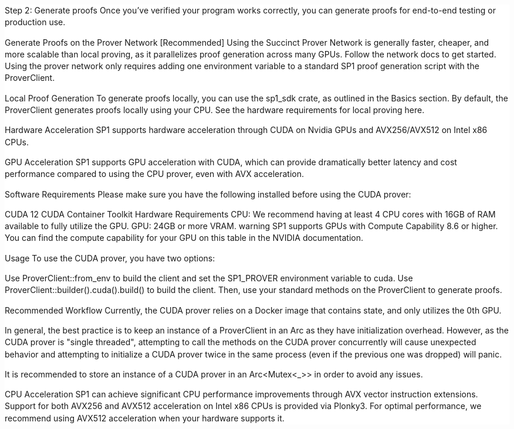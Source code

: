 Step 2: Generate proofs
Once you’ve verified your program works correctly, you can generate proofs for end-to-end testing or production use.

Generate Proofs on the Prover Network [Recommended]
Using the Succinct Prover Network is generally faster, cheaper, and more scalable than local proving, as it parallelizes proof generation across many GPUs. Follow the network docs to get started. Using the prover network only requires adding one environment variable to a standard SP1 proof generation script with the ProverClient.

Local Proof Generation
To generate proofs locally, you can use the sp1_sdk crate, as outlined in the Basics section. By default, the ProverClient generates proofs locally using your CPU. See the hardware requirements for local proving here.


Hardware Acceleration
SP1 supports hardware acceleration through CUDA on Nvidia GPUs and AVX256/AVX512 on Intel x86 CPUs.

GPU Acceleration
SP1 supports GPU acceleration with CUDA, which can provide dramatically better latency and cost performance compared to using the CPU prover, even with AVX acceleration.

Software Requirements
Please make sure you have the following installed before using the CUDA prover:

CUDA 12
CUDA Container Toolkit
Hardware Requirements
CPU: We recommend having at least 4 CPU cores with 16GB of RAM available to fully utilize the GPU.
GPU: 24GB or more VRAM.
warning
SP1 supports GPUs with Compute Capability 8.6 or higher. You can find the compute capability for your GPU on this table in the NVIDIA documentation.

Usage
To use the CUDA prover, you have two options:

Use ProverClient::from_env to build the client and set the SP1_PROVER environment variable to cuda.
Use ProverClient::builder().cuda().build() to build the client.
Then, use your standard methods on the ProverClient to generate proofs.

Recommended Workflow
Currently, the CUDA prover relies on a Docker image that contains state, and only utilizes the 0th GPU.

In general, the best practice is to keep an instance of a ProverClient in an Arc as they have initialization overhead. However, as the CUDA prover is "single threaded", attempting to call the methods on the CUDA prover concurrently will cause unexpected behavior and attempting to initialize a CUDA prover twice in the same process (even if the previous one was dropped) will panic.

It is recommended to store an instance of a CUDA prover in an Arc<Mutex<_>> in order to avoid any issues.

CPU Acceleration
SP1 can achieve significant CPU performance improvements through AVX vector instruction extensions. Support for both AVX256 and AVX512 acceleration on Intel x86 CPUs is provided via Plonky3. For optimal performance, we recommend using AVX512 acceleration when your hardware supports it.
